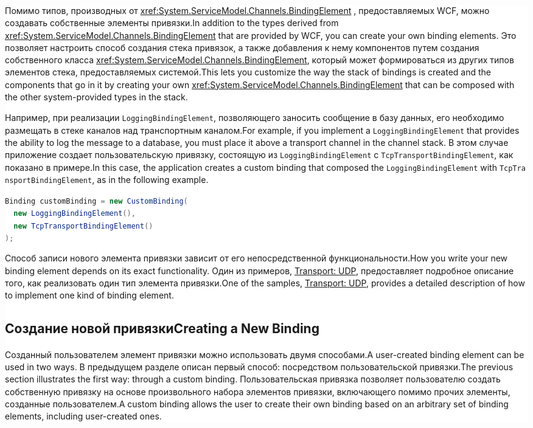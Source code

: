  <span data-ttu-id="bc0cb-151">Помимо типов, производных от <xref:System.ServiceModel.Channels.BindingElement> , предоставляемых WCF, можно создавать собственные элементы привязки.</span><span class="sxs-lookup"><span data-stu-id="bc0cb-151">In addition to the types derived from <xref:System.ServiceModel.Channels.BindingElement> that are provided by WCF, you can create your own binding elements.</span></span> <span data-ttu-id="bc0cb-152">Это позволяет настроить способ создания стека привязок, а также добавления к нему компонентов путем создания собственного класса <xref:System.ServiceModel.Channels.BindingElement>, который может формироваться из других типов элементов стека, предоставляемых системой.</span><span class="sxs-lookup"><span data-stu-id="bc0cb-152">This lets you customize the way the stack of bindings is created and the components that go in it by creating your own <xref:System.ServiceModel.Channels.BindingElement> that can be composed with the other system-provided types in the stack.</span></span>  
  
 <span data-ttu-id="bc0cb-153">Например, при реализации `LoggingBindingElement`, позволяющего заносить сообщение в базу данных, его необходимо размещать в стеке каналов над транспортным каналом.</span><span class="sxs-lookup"><span data-stu-id="bc0cb-153">For example, if you implement a `LoggingBindingElement` that provides the ability to log the message to a database, you must place it above a transport channel in the channel stack.</span></span> <span data-ttu-id="bc0cb-154">В этом случае приложение создает пользовательскую привязку, состоящую из `LoggingBindingElement` с `TcpTransportBindingElement`, как показано в примере.</span><span class="sxs-lookup"><span data-stu-id="bc0cb-154">In this case, the application creates a custom binding that composed the `LoggingBindingElement` with `TcpTransportBindingElement`, as in the following example.</span></span>  
  
```csharp  
Binding customBinding = new CustomBinding(  
  new LoggingBindingElement(),
  new TcpTransportBindingElement()  
);  
```  
  
 <span data-ttu-id="bc0cb-155">Способ записи нового элемента привязки зависит от его непосредственной функциональности.</span><span class="sxs-lookup"><span data-stu-id="bc0cb-155">How you write your new binding element depends on its exact functionality.</span></span> <span data-ttu-id="bc0cb-156">Один из примеров, [Transport: UDP](../samples/transport-udp.md), предоставляет подробное описание того, как реализовать один тип элемента привязки.</span><span class="sxs-lookup"><span data-stu-id="bc0cb-156">One of the samples, [Transport: UDP](../samples/transport-udp.md), provides a detailed description of how to implement one kind of binding element.</span></span>  
  
## <a name="creating-a-new-binding"></a><span data-ttu-id="bc0cb-157">Создание новой привязки</span><span class="sxs-lookup"><span data-stu-id="bc0cb-157">Creating a New Binding</span></span>  

 <span data-ttu-id="bc0cb-158">Созданный пользователем элемент привязки можно использовать двумя способами.</span><span class="sxs-lookup"><span data-stu-id="bc0cb-158">A user-created binding element can be used in two ways.</span></span> <span data-ttu-id="bc0cb-159">В предыдущем разделе описан первый способ: посредством пользовательской привязки.</span><span class="sxs-lookup"><span data-stu-id="bc0cb-159">The previous section illustrates the first way: through a custom binding.</span></span> <span data-ttu-id="bc0cb-160">Пользовательская привязка позволяет пользователю создать собственную привязку на основе произвольного набора элементов привязки, включающего помимо прочих элементы, созданные пользователем.</span><span class="sxs-lookup"><span data-stu-id="bc0cb-160">A custom binding allows the user to create their own binding based on an arbitrary set of binding elements, including user-created ones.</span></span>  
  